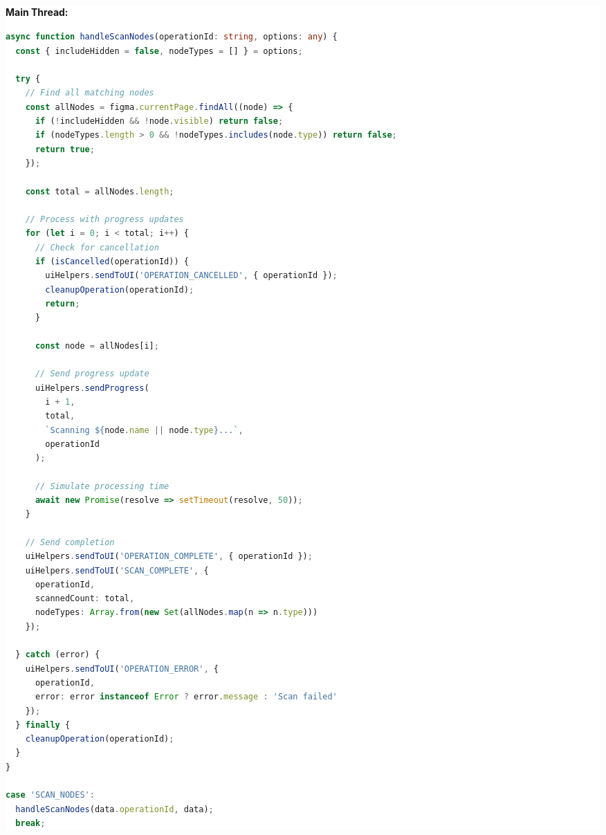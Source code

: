 **Main Thread:**
```typescript
async function handleScanNodes(operationId: string, options: any) {
  const { includeHidden = false, nodeTypes = [] } = options;

  try {
    // Find all matching nodes
    const allNodes = figma.currentPage.findAll((node) => {
      if (!includeHidden && !node.visible) return false;
      if (nodeTypes.length > 0 && !nodeTypes.includes(node.type)) return false;
      return true;
    });

    const total = allNodes.length;

    // Process with progress updates
    for (let i = 0; i < total; i++) {
      // Check for cancellation
      if (isCancelled(operationId)) {
        uiHelpers.sendToUI('OPERATION_CANCELLED', { operationId });
        cleanupOperation(operationId);
        return;
      }

      const node = allNodes[i];

      // Send progress update
      uiHelpers.sendProgress(
        i + 1,
        total,
        `Scanning ${node.name || node.type}...`,
        operationId
      );

      // Simulate processing time
      await new Promise(resolve => setTimeout(resolve, 50));
    }

    // Send completion
    uiHelpers.sendToUI('OPERATION_COMPLETE', { operationId });
    uiHelpers.sendToUI('SCAN_COMPLETE', {
      operationId,
      scannedCount: total,
      nodeTypes: Array.from(new Set(allNodes.map(n => n.type)))
    });

  } catch (error) {
    uiHelpers.sendToUI('OPERATION_ERROR', {
      operationId,
      error: error instanceof Error ? error.message : 'Scan failed'
    });
  } finally {
    cleanupOperation(operationId);
  }
}

case 'SCAN_NODES':
  handleScanNodes(data.operationId, data);
  break;
```

